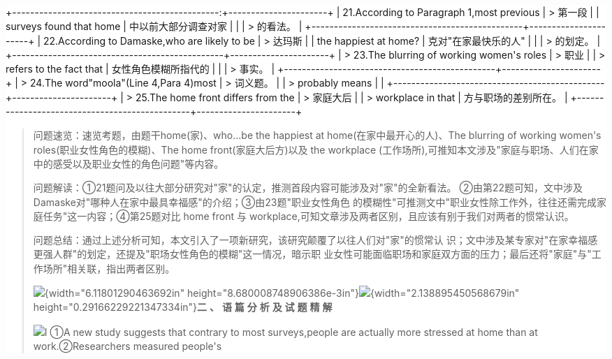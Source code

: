 +----------------------------------------------:+----------------------+
| 21.According to Paragraph 1,most previous     | > 第一段             |
| surveys found that home                       | 中以前大部分调查对家 |
|                                               | > 的看法。           |
+-----------------------------------------------+----------------------+
| 22.According to Damaske,who are likely to be  | > 达玛斯             |
| the happiest at home?                         | 克对"在家最快乐的人" |
|                                               | > 的划定。           |
+-----------------------------------------------+----------------------+
| > 23.The blurring of working women\'s roles   | > 职业               |
| > refers to the fact that                     | 女性角色模糊所指代的 |
|                                               | > 事实。             |
+-----------------------------------------------+----------------------+
| > 24.The word"moola"(Line 4,Para 4)most       | > 词义题。           |
| > probably means                              |                      |
+-----------------------------------------------+----------------------+
| > 25.The home front differs from the          | > 家庭大后           |
| > workplace in that                           | 方与职场的差别所在。 |
+-----------------------------------------------+----------------------+

> 问题速览：速览考题，由题干home(家)、who\...be the happiest at
> home(在家中最开心的人)、The blurring of working women\'s
> roles(职业女性角色的模糊)、The home front(家庭大后方)以及 the
> workplace
> (工作场所),可推知本文涉及"家庭与职场、人们在家中的感受以及职业女性的角色问题"等内容。
>
> 问题解读：①21题问及以往大部分研究对"家"的认定，推测首段内容可能涉及对"家"的全新看法。
> ②由第22题可知，文中涉及
> Damaske对"哪种人在家中最具幸福感"的介绍；③由23题"职业女性角色
> 的模糊性"可推测文中"职业女性除工作外，往往还需完成家庭任务"这一内容；④第25题对比
> home front 与
> workplace,可知文章涉及两者区别，且应该有别于我们对两者的惯常认识。
>
> 问题总结：通过上述分析可知，本文引入了一项新研究，该研究颠覆了以往人们对"家"的惯常认
> 识；文中涉及某专家对"在家幸福感更强人群"的划定，还提及"职场女性角色的模糊"这一情况，暗示职
> 业女性可能面临职场和家庭双方面的压力；最后还将"家庭"与"工作场所"相关联，指出两者区别。
>
> ![](media/image26.jpeg){width="6.11801290463692in"
> height="8.680008748906386e-3in"}![](media/image27.jpeg){width="2.138895450568679in"
> height="0.29166229221347334in"}**二** **、** **语** **篇** **分**
> **析** **及** **试** **题** **精** **解**
>
> ![](media/image28.jpeg)I ①A new study suggests that contrary to most
> surveys,people are actually more stressed at home than at
> work.②Researchers measured people\'s
